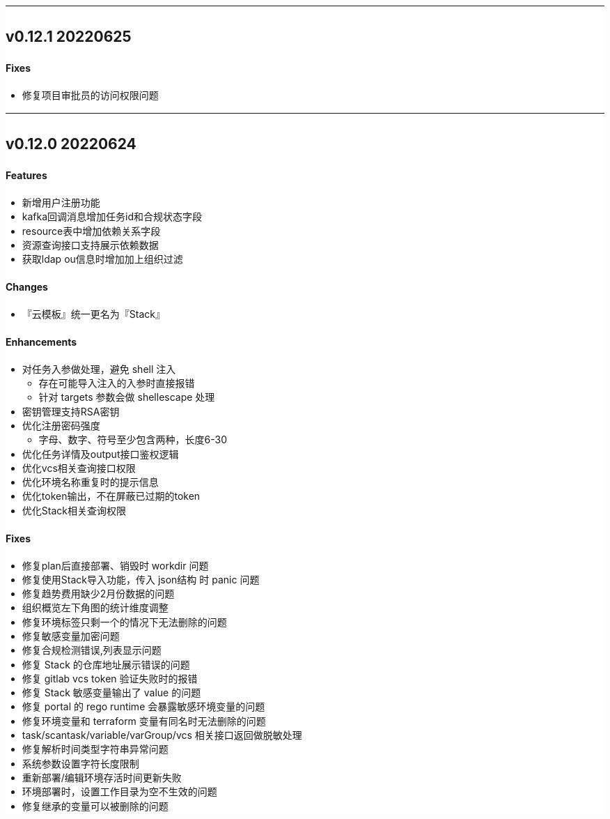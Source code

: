 ------
## v0.12.1 20220625
#### Fixes
- 修复项目审批员的访问权限问题

------
## v0.12.0 20220624
#### Features
- 新增用户注册功能
- kafka回调消息增加任务id和合规状态字段
- resource表中增加依赖关系字段
- 资源查询接口支持展示依赖数据
- 获取ldap ou信息时增加加上组织过滤

#### Changes
- 『云模板』统一更名为『Stack』

#### Enhancements
- 对任务入参做处理，避免 shell 注入
    - 存在可能导入注入的入参时直接报错
    - 针对 targets 参数会做 shellescape 处理
- 密钥管理支持RSA密钥
- 优化注册密码强度
    - 字母、数字、符号至少包含两种，长度6-30
- 优化任务详情及output接口鉴权逻辑
- 优化vcs相关查询接口权限
- 优化环境名称重复时的提示信息
- 优化token输出，不在屏蔽已过期的token
- 优化Stack相关查询权限

#### Fixes
- 修复plan后直接部署、销毁时 workdir 问题
- 修复使用Stack导入功能，传入 json结构 时 panic 问题
- 修复趋势费用缺少2月份数据的问题
- 组织概览左下角图的统计维度调整
- 修复环境标签只剩一个的情况下无法删除的问题
- 修复敏感变量加密问题
- 修复合规检测错误,列表显示问题
- 修复 Stack 的仓库地址展示错误的问题
- 修复 gitlab vcs token 验证失败时的报错
- 修复 Stack 敏感变量输出了 value 的问题
- 修复 portal 的 rego runtime 会暴露敏感环境变量的问题
- 修复环境变量和 terraform 变量有同名时无法删除的问题
- task/scantask/variable/varGroup/vcs 相关接口返回做脱敏处理
- 修复解析时间类型字符串异常问题
- 系统参数设置字符长度限制
- 重新部署/编辑环境存活时间更新失败
- 环境部署时，设置工作目录为空不生效的问题
- 修复继承的变量可以被删除的问题
